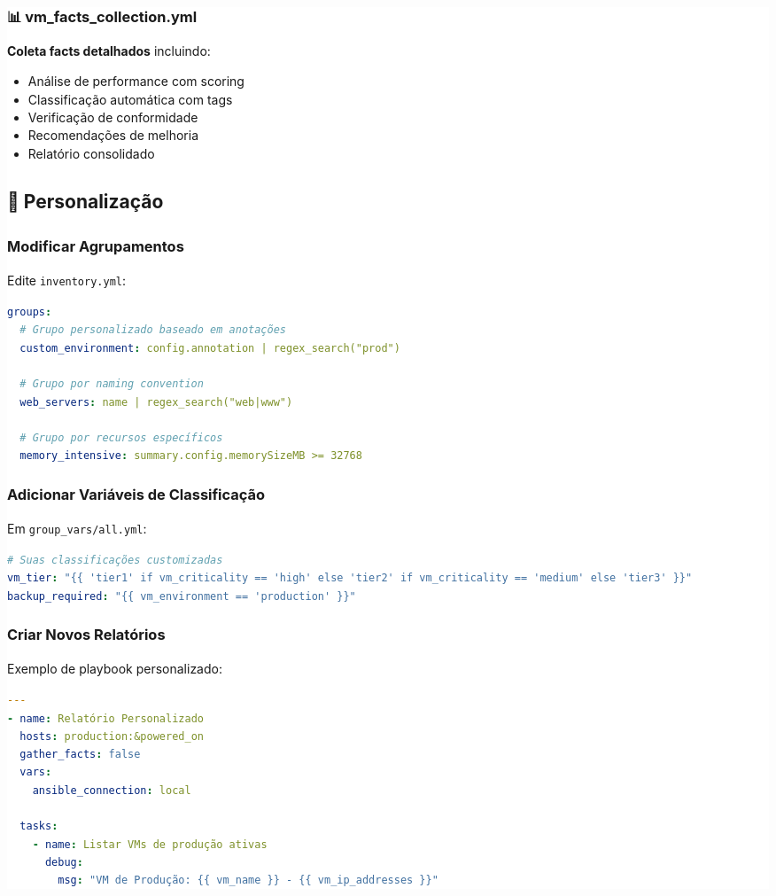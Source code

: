 ### 📊 vm_facts_collection.yml

**Coleta facts detalhados** incluindo:

- Análise de performance com scoring
- Classificação automática com tags
- Verificação de conformidade
- Recomendações de melhoria
- Relatório consolidado

## 🎨 Personalização

### Modificar Agrupamentos

Edite `inventory.yml`:

```yaml
groups:
  # Grupo personalizado baseado em anotações
  custom_environment: config.annotation | regex_search("prod")

  # Grupo por naming convention
  web_servers: name | regex_search("web|www")

  # Grupo por recursos específicos
  memory_intensive: summary.config.memorySizeMB >= 32768
```

### Adicionar Variáveis de Classificação

Em `group_vars/all.yml`:

```yaml
# Suas classificações customizadas
vm_tier: "{{ 'tier1' if vm_criticality == 'high' else 'tier2' if vm_criticality == 'medium' else 'tier3' }}"
backup_required: "{{ vm_environment == 'production' }}"
```

### Criar Novos Relatórios

Exemplo de playbook personalizado:

```yaml
---
- name: Relatório Personalizado
  hosts: production:&powered_on
  gather_facts: false
  vars:
    ansible_connection: local

  tasks:
    - name: Listar VMs de produção ativas
      debug:
        msg: "VM de Produção: {{ vm_name }} - {{ vm_ip_addresses }}"
```
